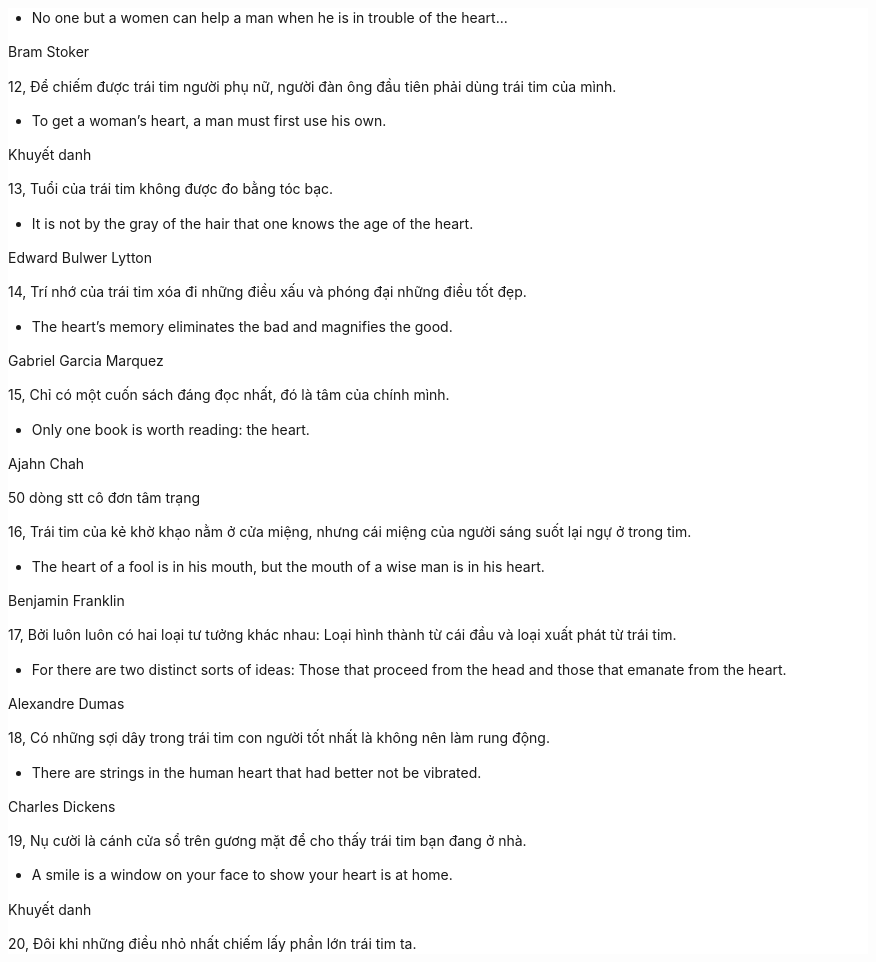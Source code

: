 - No one but a women can help a man when he is in trouble of the heart...

Bram Stoker

12, Để chiếm được trái tim người phụ nữ, người đàn ông đầu tiên phải dùng
trái tim của mình.

- To get a woman’s heart, a man must first use his own.

Khuyết danh

13, Tuổi của trái tim không được đo bằng tóc bạc.

- It is not by the gray of the hair that one knows the age of the heart.

Edward Bulwer Lytton

14, Trí nhớ của trái tim xóa đi những điều xấu và phóng đại những điều tốt
đẹp.

- The heart’s memory eliminates the bad and magnifies the good.

Gabriel Garcia Marquez

15, Chỉ có một cuốn sách đáng đọc nhất, đó là tâm của chính mình.

- Only one book is worth reading: the heart.

Ajahn Chah

50 dòng stt cô đơn tâm trạng

16, Trái tim của kẻ khờ khạo nằm ở cửa miệng, nhưng cái miệng của người
sáng suốt lại ngự ở trong tim.

- The heart of a fool is in his mouth, but the mouth of a wise man is in
his heart.

Benjamin Franklin

17, Bởi luôn luôn có hai loại tư tưởng khác nhau: Loại hình thành từ cái
đầu và loại xuất phát từ trái tim.

- For there are two distinct sorts of ideas: Those that proceed from the
head and those that emanate from the heart.

Alexandre Dumas

18, Có những sợi dây trong trái tim con người tốt nhất là không nên làm
rung động.

- There are strings in the human heart that had better not be vibrated.

Charles Dickens

19, Nụ cười là cánh cửa sổ trên gương mặt để cho thấy trái tim bạn đang
ở nhà.

- A smile is a window on your face to show your heart is at home.

Khuyết danh

20, Đôi khi những điều nhỏ nhất chiếm lấy phần lớn trái tim ta.

